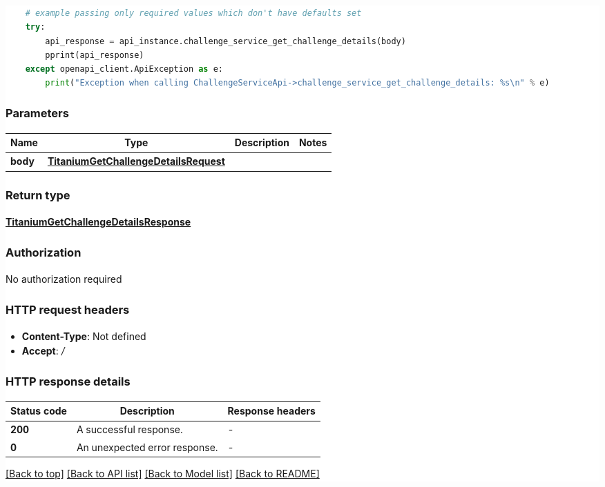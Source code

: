 ```python
    # example passing only required values which don't have defaults set
    try:
        api_response = api_instance.challenge_service_get_challenge_details(body)
        pprint(api_response)
    except openapi_client.ApiException as e:
        print("Exception when calling ChallengeServiceApi->challenge_service_get_challenge_details: %s\n" % e)
```


### Parameters

Name | Type | Description  | Notes
------------- | ------------- | ------------- | -------------
 **body** | [**TitaniumGetChallengeDetailsRequest**](TitaniumGetChallengeDetailsRequest.md)|  |

### Return type

[**TitaniumGetChallengeDetailsResponse**](TitaniumGetChallengeDetailsResponse.md)

### Authorization

No authorization required

### HTTP request headers

 - **Content-Type**: Not defined
 - **Accept**: */*


### HTTP response details

| Status code | Description | Response headers |
|-------------|-------------|------------------|
**200** | A successful response. |  -  |
**0** | An unexpected error response. |  -  |

[[Back to top]](#) [[Back to API list]](../README.md#documentation-for-api-endpoints) [[Back to Model list]](../README.md#documentation-for-models) [[Back to README]](../README.md)

